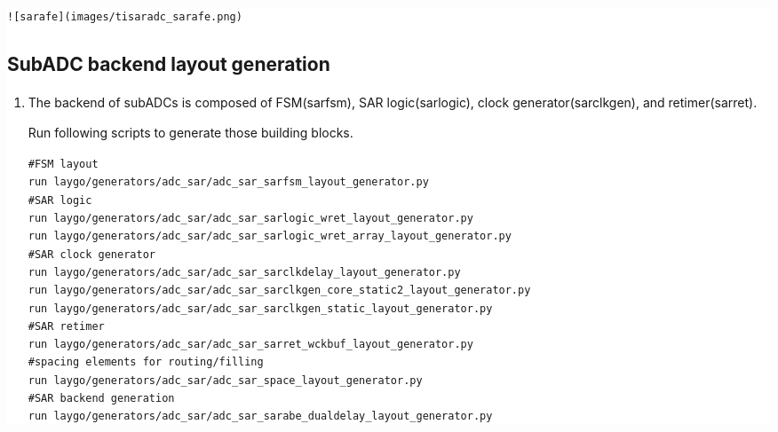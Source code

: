     ![sarafe](images/tisaradc_sarafe.png)

## SubADC backend layout generation

1. The backend of subADCs is composed of FSM(sarfsm), SAR logic(sarlogic),
clock generator(sarclkgen), and retimer(sarret).

    Run following scripts to generate those building blocks.

    ```
    #FSM layout
    run laygo/generators/adc_sar/adc_sar_sarfsm_layout_generator.py
    #SAR logic
    run laygo/generators/adc_sar/adc_sar_sarlogic_wret_layout_generator.py
    run laygo/generators/adc_sar/adc_sar_sarlogic_wret_array_layout_generator.py
    #SAR clock generator
    run laygo/generators/adc_sar/adc_sar_sarclkdelay_layout_generator.py
    run laygo/generators/adc_sar/adc_sar_sarclkgen_core_static2_layout_generator.py
    run laygo/generators/adc_sar/adc_sar_sarclkgen_static_layout_generator.py
    #SAR retimer
    run laygo/generators/adc_sar/adc_sar_sarret_wckbuf_layout_generator.py
    #spacing elements for routing/filling
    run laygo/generators/adc_sar/adc_sar_space_layout_generator.py
    #SAR backend generation
    run laygo/generators/adc_sar/adc_sar_sarabe_dualdelay_layout_generator.py
    ```
